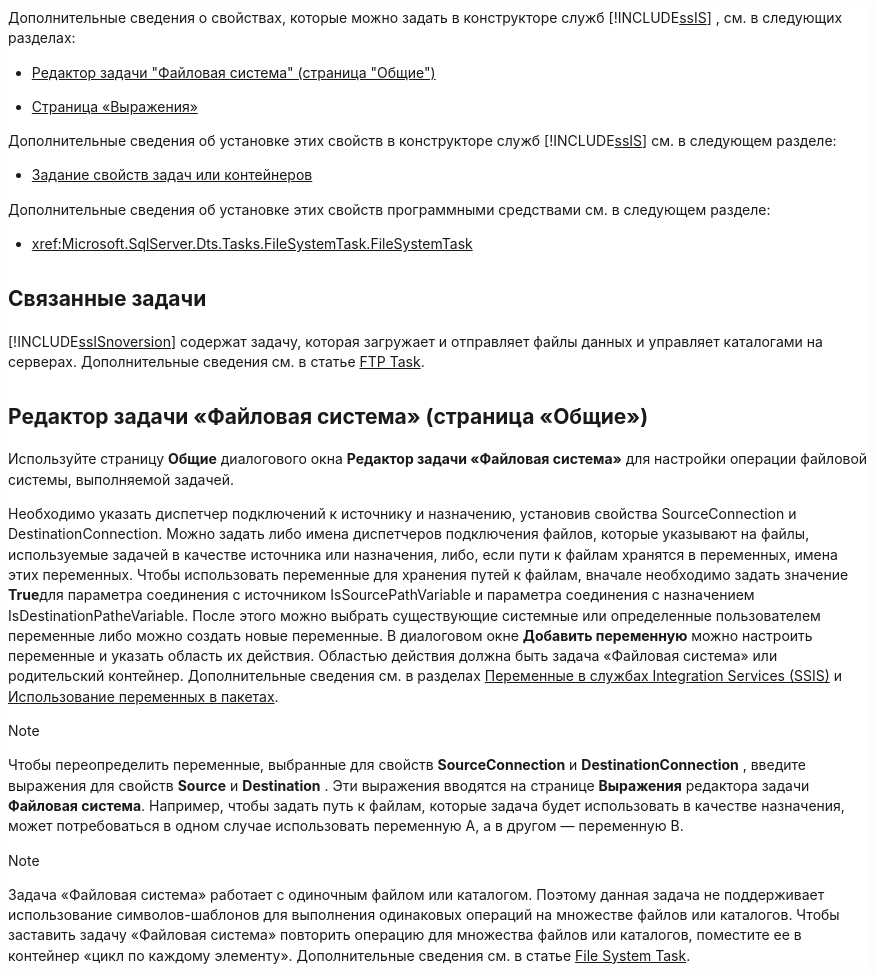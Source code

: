  Дополнительные сведения о свойствах, которые можно задать в конструкторе служб [!INCLUDE[ssIS](../../includes/ssis-md.md)] , см. в следующих разделах:  
  
-   [Редактор задачи "Файловая система" (страница "Общие")](../../integration-services/control-flow/file-system-task-editor-general-page.md)  
  
-   [Страница «Выражения»](../../integration-services/expressions/expressions-page.md)  
  
 Дополнительные сведения об установке этих свойств в конструкторе служб [!INCLUDE[ssIS](../../includes/ssis-md.md)] см. в следующем разделе:  
  
-   [Задание свойств задач или контейнеров](http://msdn.microsoft.com/library/52d47ca4-fb8c-493d-8b2b-48bb269f859b)  
  
 Дополнительные сведения об установке этих свойств программными средствами см. в следующем разделе:  
  
-   <xref:Microsoft.SqlServer.Dts.Tasks.FileSystemTask.FileSystemTask>  
  
## <a name="related-tasks"></a>Связанные задачи  
 [!INCLUDE[ssISnoversion](../../includes/ssisnoversion-md.md)] содержат задачу, которая загружает и отправляет файлы данных и управляет каталогами на серверах. Дополнительные сведения см. в статье [FTP Task](../../integration-services/control-flow/ftp-task.md).  
  
## <a name="file-system-task-editor-general-page"></a>Редактор задачи «Файловая система» (страница «Общие»)
  Используйте страницу **Общие** диалогового окна **Редактор задачи «Файловая система»** для настройки операции файловой системы, выполняемой задачей.  
  
 Необходимо указать диспетчер подключений к источнику и назначению, установив свойства SourceConnection и DestinationConnection. Можно задать либо имена диспетчеров подключения файлов, которые указывают на файлы, используемые задачей в качестве источника или назначения, либо, если пути к файлам хранятся в переменных, имена этих переменных. Чтобы использовать переменные для хранения путей к файлам, вначале необходимо задать значение **True**для параметра соединения с источником IsSourcePathVariable и параметра соединения с назначением IsDestinationPatheVariable. После этого можно выбрать существующие системные или определенные пользователем переменные либо можно создать новые переменные. В диалоговом окне **Добавить переменную** можно настроить переменные и указать область их действия. Областью действия должна быть задача «Файловая система» или родительский контейнер. Дополнительные сведения см. в разделах [Переменные в службах Integration Services (SSIS)](../../integration-services/integration-services-ssis-variables.md) и [Использование переменных в пакетах](http://msdn.microsoft.com/library/7742e92d-46c5-4cc4-b9a3-45b688ddb787).  
  
> [!NOTE]  
>  Чтобы переопределить переменные, выбранные для свойств **SourceConnection** и **DestinationConnection** , введите выражения для свойств **Source** и **Destination** . Эти выражения вводятся на странице **Выражения** редактора задачи **Файловая система**. Например, чтобы задать путь к файлам, которые задача будет использовать в качестве назначения, может потребоваться в одном случае использовать переменную A, а в другом — переменную B.  
  
> [!NOTE]  
>  Задача «Файловая система» работает с одиночным файлом или каталогом. Поэтому данная задача не поддерживает использование символов-шаблонов для выполнения одинаковых операций на множестве файлов или каталогов. Чтобы заставить задачу «Файловая система» повторить операцию для множества файлов или каталогов, поместите ее в контейнер «цикл по каждому элементу». Дополнительные сведения см. в статье [File System Task](../../integration-services/control-flow/file-system-task.md).  
  